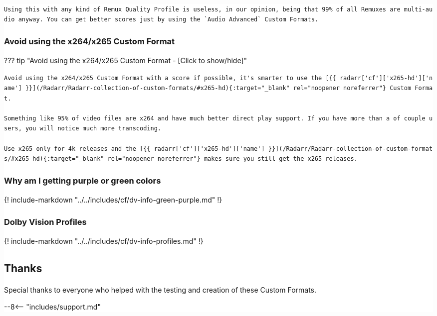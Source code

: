     Using this with any kind of Remux Quality Profile is useless, in our opinion, being that 99% of all Remuxes are multi-audio anyway. You can get better scores just by using the `Audio Advanced` Custom Formats.

### Avoid using the x264/x265 Custom Format

??? tip "Avoid using the x264/x265 Custom Format - [Click to show/hide]"

    Avoid using the x264/x265 Custom Format with a score if possible, it's smarter to use the [{{ radarr['cf']['x265-hd']['name'] }}](/Radarr/Radarr-collection-of-custom-formats/#x265-hd){:target="_blank" rel="noopener noreferrer"} Custom Format.

    Something like 95% of video files are x264 and have much better direct play support. If you have more than a of couple users, you will notice much more transcoding.

    Use x265 only for 4k releases and the [{{ radarr['cf']['x265-hd']['name'] }}](/Radarr/Radarr-collection-of-custom-formats/#x265-hd){:target="_blank" rel="noopener noreferrer"} makes sure you still get the x265 releases.

### Why am I getting purple or green colors

{! include-markdown "../../includes/cf/dv-info-green-purple.md" !}

### Dolby Vision Profiles

{! include-markdown "../../includes/cf/dv-info-profiles.md" !}

## Thanks

Special thanks to everyone who helped with the testing and creation of these Custom Formats.

--8<-- "includes/support.md"

